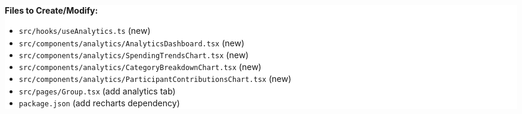 
**Files to Create/Modify:**
- `src/hooks/useAnalytics.ts` (new)
- `src/components/analytics/AnalyticsDashboard.tsx` (new)
- `src/components/analytics/SpendingTrendsChart.tsx` (new)
- `src/components/analytics/CategoryBreakdownChart.tsx` (new)
- `src/components/analytics/ParticipantContributionsChart.tsx` (new)
- `src/pages/Group.tsx` (add analytics tab)
- `package.json` (add recharts dependency)
